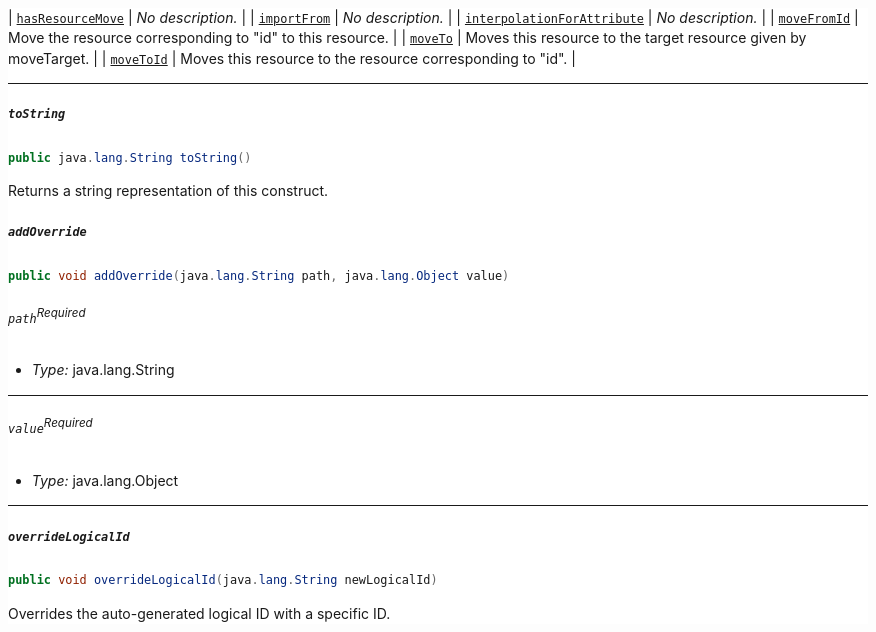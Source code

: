 | <code><a href="#@cdktf/provider-datadog.apmRetentionFilterOrder.ApmRetentionFilterOrder.hasResourceMove">hasResourceMove</a></code> | *No description.* |
| <code><a href="#@cdktf/provider-datadog.apmRetentionFilterOrder.ApmRetentionFilterOrder.importFrom">importFrom</a></code> | *No description.* |
| <code><a href="#@cdktf/provider-datadog.apmRetentionFilterOrder.ApmRetentionFilterOrder.interpolationForAttribute">interpolationForAttribute</a></code> | *No description.* |
| <code><a href="#@cdktf/provider-datadog.apmRetentionFilterOrder.ApmRetentionFilterOrder.moveFromId">moveFromId</a></code> | Move the resource corresponding to "id" to this resource. |
| <code><a href="#@cdktf/provider-datadog.apmRetentionFilterOrder.ApmRetentionFilterOrder.moveTo">moveTo</a></code> | Moves this resource to the target resource given by moveTarget. |
| <code><a href="#@cdktf/provider-datadog.apmRetentionFilterOrder.ApmRetentionFilterOrder.moveToId">moveToId</a></code> | Moves this resource to the resource corresponding to "id". |

---

##### `toString` <a name="toString" id="@cdktf/provider-datadog.apmRetentionFilterOrder.ApmRetentionFilterOrder.toString"></a>

```java
public java.lang.String toString()
```

Returns a string representation of this construct.

##### `addOverride` <a name="addOverride" id="@cdktf/provider-datadog.apmRetentionFilterOrder.ApmRetentionFilterOrder.addOverride"></a>

```java
public void addOverride(java.lang.String path, java.lang.Object value)
```

###### `path`<sup>Required</sup> <a name="path" id="@cdktf/provider-datadog.apmRetentionFilterOrder.ApmRetentionFilterOrder.addOverride.parameter.path"></a>

- *Type:* java.lang.String

---

###### `value`<sup>Required</sup> <a name="value" id="@cdktf/provider-datadog.apmRetentionFilterOrder.ApmRetentionFilterOrder.addOverride.parameter.value"></a>

- *Type:* java.lang.Object

---

##### `overrideLogicalId` <a name="overrideLogicalId" id="@cdktf/provider-datadog.apmRetentionFilterOrder.ApmRetentionFilterOrder.overrideLogicalId"></a>

```java
public void overrideLogicalId(java.lang.String newLogicalId)
```

Overrides the auto-generated logical ID with a specific ID.
